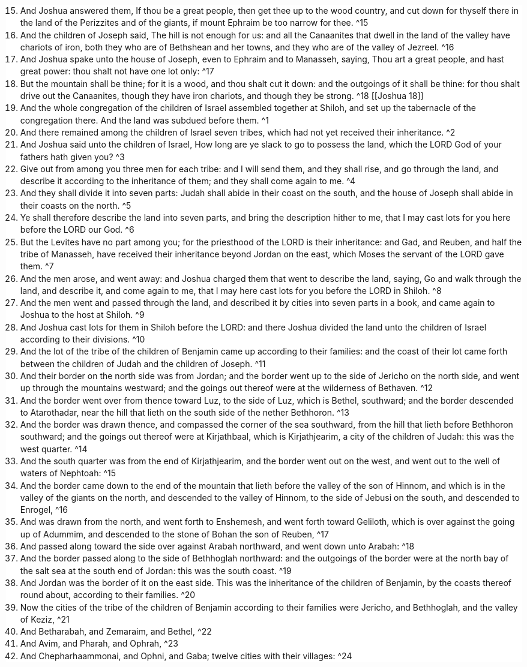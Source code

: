  15. And Joshua answered them, If thou be a great people, then get thee up to the wood country, and cut down for thyself there in the land of the Perizzites and of the giants, if mount Ephraim be too narrow for thee. ^15
 16. And the children of Joseph said, The hill is not enough for us: and all the Canaanites that dwell in the land of the valley have chariots of iron, both they who are of Bethshean and her towns, and they who are of the valley of Jezreel. ^16
 17. And Joshua spake unto the house of Joseph, even to Ephraim and to Manasseh, saying, Thou art a great people, and hast great power: thou shalt not have one lot only: ^17
 18. But the mountain shall be thine; for it is a wood, and thou shalt cut it down: and the outgoings of it shall be thine: for thou shalt drive out the Canaanites, though they have iron chariots, and though they be strong. ^18
 [[Joshua 18]]
 1. And the whole congregation of the children of Israel assembled together at Shiloh, and set up the tabernacle of the congregation there. And the land was subdued before them. ^1
 2. And there remained among the children of Israel seven tribes, which had not yet received their inheritance. ^2
 3. And Joshua said unto the children of Israel, How long are ye slack to go to possess the land, which the LORD God of your fathers hath given you? ^3
 4. Give out from among you three men for each tribe: and I will send them, and they shall rise, and go through the land, and describe it according to the inheritance of them; and they shall come again to me. ^4
 5. And they shall divide it into seven parts: Judah shall abide in their coast on the south, and the house of Joseph shall abide in their coasts on the north. ^5
 6. Ye shall therefore describe the land into seven parts, and bring the description hither to me, that I may cast lots for you here before the LORD our God. ^6
 7. But the Levites have no part among you; for the priesthood of the LORD is their inheritance: and Gad, and Reuben, and half the tribe of Manasseh, have received their inheritance beyond Jordan on the east, which Moses the servant of the LORD gave them. ^7
 8. And the men arose, and went away: and Joshua charged them that went to describe the land, saying, Go and walk through the land, and describe it, and come again to me, that I may here cast lots for you before the LORD in Shiloh. ^8
 9. And the men went and passed through the land, and described it by cities into seven parts in a book, and came again to Joshua to the host at Shiloh. ^9
 10. And Joshua cast lots for them in Shiloh before the LORD: and there Joshua divided the land unto the children of Israel according to their divisions. ^10
 11. And the lot of the tribe of the children of Benjamin came up according to their families: and the coast of their lot came forth between the children of Judah and the children of Joseph. ^11
 12. And their border on the north side was from Jordan; and the border went up to the side of Jericho on the north side, and went up through the mountains westward; and the goings out thereof were at the wilderness of Bethaven. ^12
 13. And the border went over from thence toward Luz, to the side of Luz, which is Bethel, southward; and the border descended to Atarothadar, near the hill that lieth on the south side of the nether Bethhoron. ^13
 14. And the border was drawn thence, and compassed the corner of the sea southward, from the hill that lieth before Bethhoron southward; and the goings out thereof were at Kirjathbaal, which is Kirjathjearim, a city of the children of Judah: this was the west quarter. ^14
 15. And the south quarter was from the end of Kirjathjearim, and the border went out on the west, and went out to the well of waters of Nephtoah: ^15
 16. And the border came down to the end of the mountain that lieth before the valley of the son of Hinnom, and which is in the valley of the giants on the north, and descended to the valley of Hinnom, to the side of Jebusi on the south, and descended to Enrogel, ^16
 17. And was drawn from the north, and went forth to Enshemesh, and went forth toward Geliloth, which is over against the going up of Adummim, and descended to the stone of Bohan the son of Reuben, ^17
 18. And passed along toward the side over against Arabah northward, and went down unto Arabah: ^18
 19. And the border passed along to the side of Bethhoglah northward: and the outgoings of the border were at the north bay of the salt sea at the south end of Jordan: this was the south coast. ^19
 20. And Jordan was the border of it on the east side. This was the inheritance of the children of Benjamin, by the coasts thereof round about, according to their families. ^20
 21. Now the cities of the tribe of the children of Benjamin according to their families were Jericho, and Bethhoglah, and the valley of Keziz, ^21
 22. And Betharabah, and Zemaraim, and Bethel, ^22
 23. And Avim, and Pharah, and Ophrah, ^23
 24. And Chepharhaammonai, and Ophni, and Gaba; twelve cities with their villages: ^24